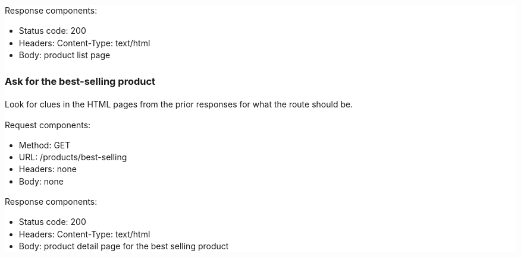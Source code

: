 Response components:
- Status code: 200
- Headers:
Content-Type: text/html
- Body: product list page

### Ask for the best-selling product

Look for clues in the HTML pages from the prior responses for what the route should be.

Request components:
- Method: GET
- URL: /products/best-selling
- Headers: none
- Body: none

Response components:
- Status code: 200
- Headers:
Content-Type: text/html
- Body: product detail page for the best selling product